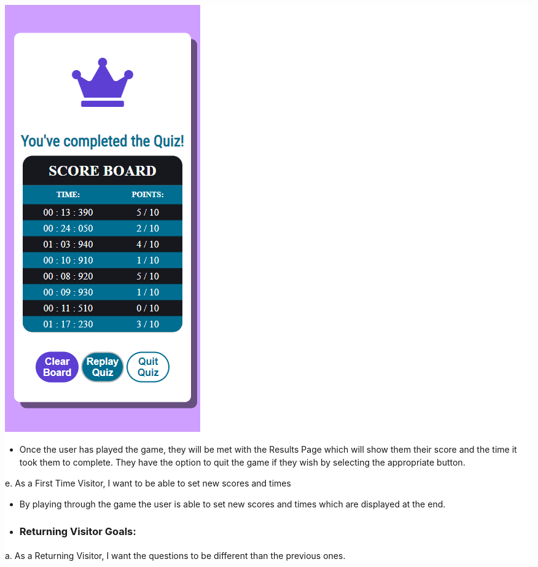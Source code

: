 ![Result](docs/readme/quizresults.png)

- Once the user has played the game, they will be met with the Results Page which will show them their score and the time it took them to complete. They have the option to quit the game if they wish by 
selecting the appropriate button.

e. As a First Time Visitor, I want to be able to set new scores and times

- By playing through the game the user is able to set new scores and times which are displayed at the end.

* ### Returning Visitor Goals:

a. As a Returning Visitor, I want the questions to be different than the previous ones.
